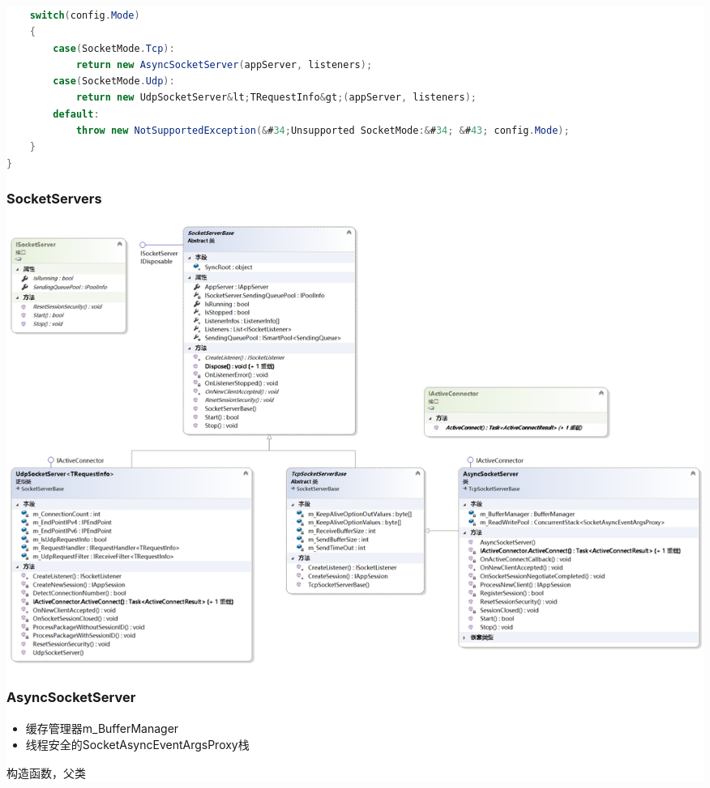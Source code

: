 ```c#
    switch(config.Mode)
    {
        case(SocketMode.Tcp):
            return new AsyncSocketServer(appServer, listeners);
        case(SocketMode.Udp):
            return new UdpSocketServer&lt;TRequestInfo&gt;(appServer, listeners);
        default:
            throw new NotSupportedException(&#34;Unsupported SocketMode:&#34; &#43; config.Mode);
    }
}
```

### SocketServers

![1578487919018](/supersocket/1078802-20200127233505121-377801937-1580139447431.png)

### AsyncSocketServer

- 缓存管理器m_BufferManager
- 线程安全的SocketAsyncEventArgsProxy栈



构造函数，父类
